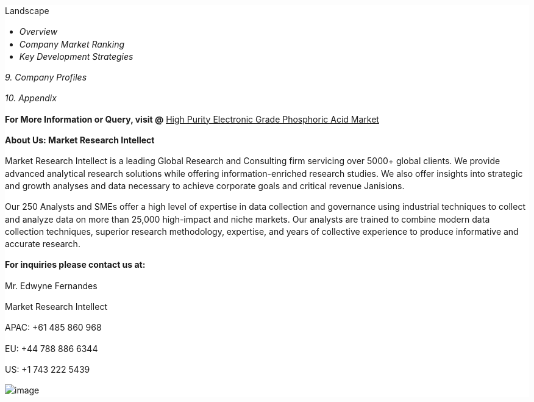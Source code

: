 Landscape</span></em></p><ul><li><em><span class="">Overview</span></em></li><li><em><span class="">Company Market Ranking</span></em></li><li><em><span class="">Key Development Strategies</span></em></li></ul><p><em><span class="font-[700]">9. Company Profiles</span></em></p><p><em><span class="font-[700]">10. Appendix</span></em></p><p><span class="font-[700]"><strong>For More Information or Query, visit&nbsp;@</strong>&nbsp;</span><span class="font-[700]"><a href="https://www.marketresearchintellect.com/product/global-high-purity-electronic-grade-phosphoric-acid-market-size-and-forecast/?utm_source=Linkedin&utm_medium=041" target="_blank" data-tracking-control-name="article-ssr-frontend-pulse_little-text-block" data-tracking-will-navigate="" data-test-link="">High Purity Electronic Grade Phosphoric Acid Market</a></span></p><p><strong><span class="font-[700]">About Us: Market Research Intellect</span></strong></p><p><span class="">Market Research Intellect is a leading Global Research and Consulting firm servicing over 5000+ global clients. We provide advanced analytical research solutions while offering information-enriched research studies.&nbsp;</span>We also offer insights into strategic and growth analyses and data necessary to achieve corporate goals and critical revenue Janisions.</p><p><span class="">Our 250 Analysts and SMEs offer a high level of expertise in data collection and governance using industrial techniques to collect and analyze data on more than 25,000 high-impact and niche markets. Our analysts are trained to combine modern data collection techniques, superior research methodology, expertise, and years of collective experience to produce informative and accurate research.</span></p><p><strong>For inquiries please contact us at:</strong></p><p>Mr. Edwyne Fernandes</p><p>Market Research Intellect</p><p>APAC: +61 485 860 968</p><p>EU: +44 788 886 6344</p><p>US: +1 743 222 5439</p>
![image](https://github.com/user-attachments/assets/19bcc16d-7589-4d31-be2f-8b1d4fdf6da4)
